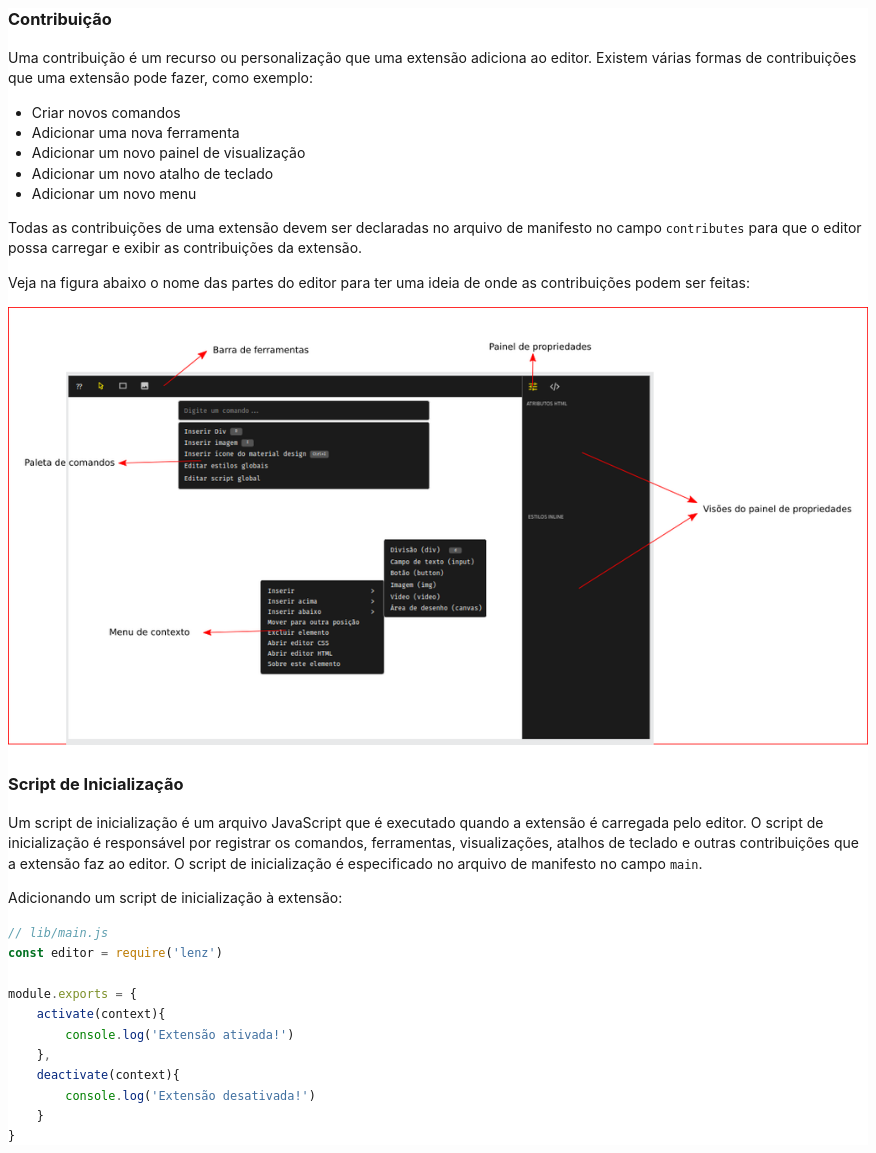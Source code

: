 ### Contribuição

Uma contribuição é um recurso ou personalização que uma extensão adiciona ao editor. Existem várias formas de contribuições que uma extensão pode fazer, como exemplo:

- Criar novos comandos
- Adicionar uma nova ferramenta
- Adicionar um novo painel de visualização
- Adicionar um novo atalho de teclado
- Adicionar um novo menu

Todas as contribuições de uma extensão devem ser declaradas no arquivo de manifesto no campo `contributes` para que o editor possa carregar e exibir as contribuições da extensão.

Veja na figura abaixo o nome das partes do editor para ter uma ideia de onde as contribuições podem ser feitas:

![Editor](./editor.png)

### Script de Inicialização

Um script de inicialização é um arquivo JavaScript que é executado quando a extensão é carregada pelo editor. O script de inicialização é responsável por registrar os comandos, ferramentas, visualizações, atalhos de teclado e outras contribuições que a extensão faz ao editor. O script de inicialização é especificado no arquivo de manifesto no campo `main`.

Adicionando um script de inicialização à extensão:

```javascript
// lib/main.js
const editor = require('lenz')

module.exports = {
    activate(context){
        console.log('Extensão ativada!')
    },
    deactivate(context){
        console.log('Extensão desativada!')
    }
}
```
